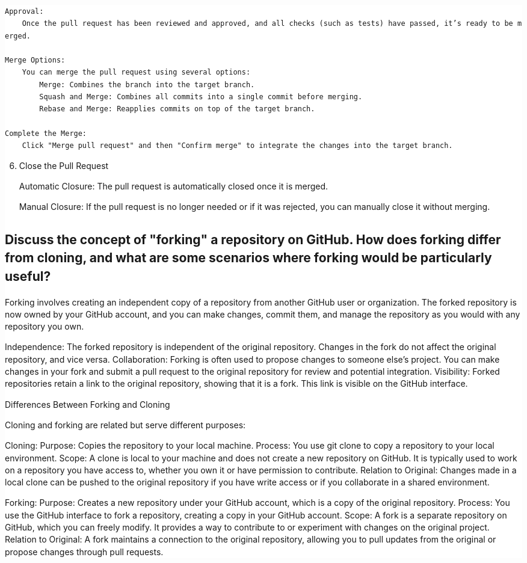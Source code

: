     Approval:
        Once the pull request has been reviewed and approved, and all checks (such as tests) have passed, it’s ready to be merged.

    Merge Options:
        You can merge the pull request using several options:
            Merge: Combines the branch into the target branch.
            Squash and Merge: Combines all commits into a single commit before merging.
            Rebase and Merge: Reapplies commits on top of the target branch.

    Complete the Merge:
        Click "Merge pull request" and then "Confirm merge" to integrate the changes into the target branch.

6. Close the Pull Request

    Automatic Closure:
        The pull request is automatically closed once it is merged.

    Manual Closure:
        If the pull request is no longer needed or if it was rejected, you can manually close it without merging.

## Discuss the concept of "forking" a repository on GitHub. How does forking differ from cloning, and what are some scenarios where forking would be particularly useful?

Forking involves creating an independent copy of a repository from another GitHub user or organization. The forked repository is now owned by your GitHub account, and you can make changes, commit them, and manage the repository as you would with any repository you own.

  Independence: The forked repository is independent of the original repository. Changes in the fork do not affect the original repository, and vice versa.
    Collaboration: Forking is often used to propose changes to someone else’s project. You can make changes in your fork and submit a pull request to the original repository for review and potential integration.
    Visibility: Forked repositories retain a link to the original repository, showing that it is a fork. This link is visible on the GitHub interface.

Differences Between Forking and Cloning

Cloning and forking are related but serve different purposes:

   Cloning:
        Purpose: Copies the repository to your local machine.
        Process: You use git clone <repository-url> to copy a repository to your local environment.
        Scope: A clone is local to your machine and does not create a new repository on GitHub. It is typically used to work on a repository you have access to, whether you own it or have permission to contribute.
        Relation to Original: Changes made in a local clone can be pushed to the original repository if you have write access or if you collaborate in a shared environment.

  Forking:
        Purpose: Creates a new repository under your GitHub account, which is a copy of the original repository.
        Process: You use the GitHub interface to fork a repository, creating a copy in your GitHub account.
        Scope: A fork is a separate repository on GitHub, which you can freely modify. It provides a way to contribute to or experiment with changes on the original project.
        Relation to Original: A fork maintains a connection to the original repository, allowing you to pull updates from the original or propose changes through pull requests.
